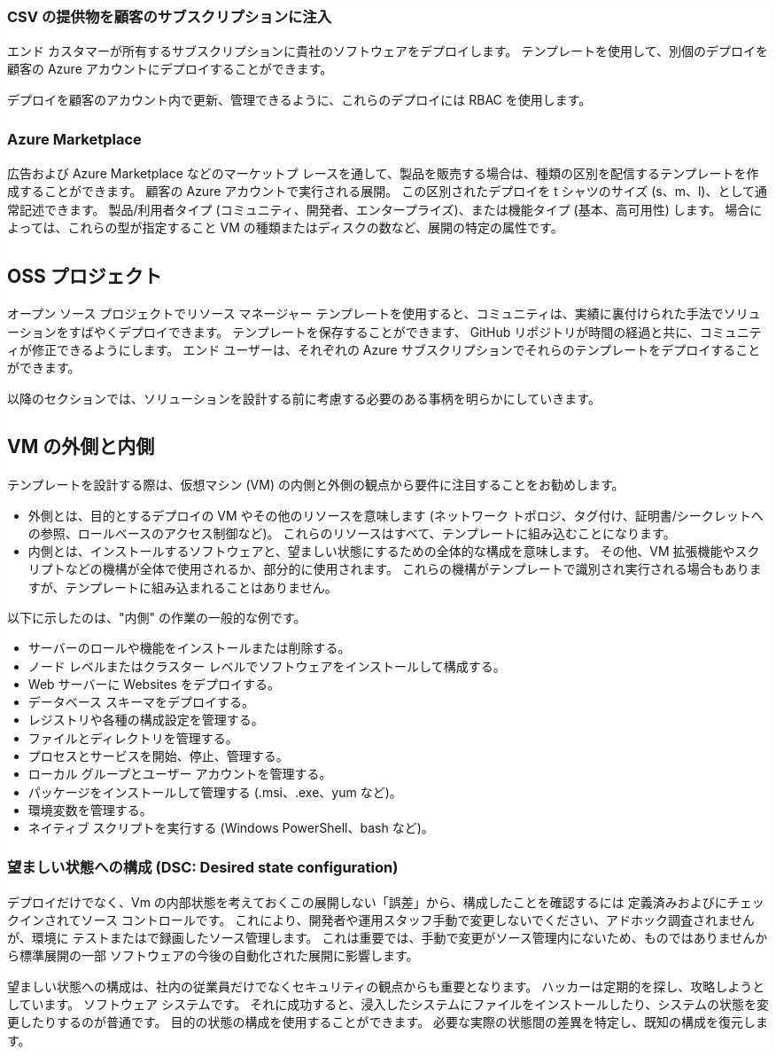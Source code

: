 ### CSV の提供物を顧客のサブスクリプションに注入

エンド カスタマーが所有するサブスクリプションに貴社のソフトウェアをデプロイします。 テンプレートを使用して、別個のデプロイを顧客の Azure アカウントにデプロイすることができます。

デプロイを顧客のアカウント内で更新、管理できるように、これらのデプロイには RBAC を使用します。

### Azure Marketplace

広告および Azure Marketplace などのマーケットプ レースを通して、製品を販売する場合は、種類の区別を配信するテンプレートを作成することができます。 
顧客の Azure アカウントで実行される展開。 この区別されたデプロイを t シャツのサイズ (s、m、l)、として通常記述できます。 
製品/利用者タイプ (コミュニティ、開発者、エンタープライズ)、または機能タイプ (基本、高可用性) します。  場合によっては、これらの型が指定すること 
VM の種類またはディスクの数など、展開の特定の属性です。

## OSS プロジェクト

オープン ソース プロジェクトでリソース マネージャー テンプレートを使用すると、コミュニティは、実績に裏付けられた手法でソリューションをすばやくデプロイできます。 テンプレートを保存することができます、 
GitHub リポジトリが時間の経過と共に、コミュニティが修正できるようにします。 エンド ユーザーは、それぞれの Azure サブスクリプションでそれらのテンプレートをデプロイすることができます。

以降のセクションでは、ソリューションを設計する前に考慮する必要のある事柄を明らかにしていきます。

## VM の外側と内側

テンプレートを設計する際は、仮想マシン (VM) の内側と外側の観点から要件に注目することをお勧めします。

- 外側とは、目的とするデプロイの VM やその他のリソースを意味します (ネットワーク トポロジ、タグ付け、証明書/シークレットへの参照、ロールベースのアクセス制御など)。 これらのリソースはすべて、テンプレートに組み込むことになります。
- 内側とは、インストールするソフトウェアと、望ましい状態にするための全体的な構成を意味します。 その他、VM 拡張機能やスクリプトなどの機構が全体で使用されるか、部分的に使用されます。 これらの機構がテンプレートで識別され実行される場合もありますが、テンプレートに組み込まれることはありません。

以下に示したのは、"内側" の作業の一般的な例です。  

- サーバーのロールや機能をインストールまたは削除する。
- ノード レベルまたはクラスター レベルでソフトウェアをインストールして構成する。
- Web サーバーに Websites をデプロイする。
- データベース スキーマをデプロイする。
- レジストリや各種の構成設定を管理する。
- ファイルとディレクトリを管理する。
- プロセスとサービスを開始、停止、管理する。
- ローカル グループとユーザー アカウントを管理する。
- パッケージをインストールして管理する (.msi、.exe、yum など)。
- 環境変数を管理する。
- ネイティブ スクリプトを実行する (Windows PowerShell、bash など)。

### 望ましい状態への構成 (DSC: Desired state configuration)

デプロイだけでなく、Vm の内部状態を考えておくこの展開しない「誤差」から、構成したことを確認するには 
定義済みおよびにチェックインされてソース コントロールです。 これにより、開発者や運用スタッフ手動で変更しないでください、アドホック調査されませんが、環境に 
テストまたはで録画したソース管理します。 これは重要では、手動で変更がソース管理内にないため、ものではありませんから標準展開の一部 
ソフトウェアの今後の自動化された展開に影響します。

望ましい状態への構成は、社内の従業員だけでなくセキュリティの観点からも重要となります。  ハッカーは定期的を探し、攻略しようとしています。 
ソフトウェア システムです。 それに成功すると、浸入したシステムにファイルをインストールしたり、システムの状態を変更したりするのが普通です。 目的の状態の構成を使用することができます。 
必要な実際の状態間の差異を特定し、既知の構成を復元します。
